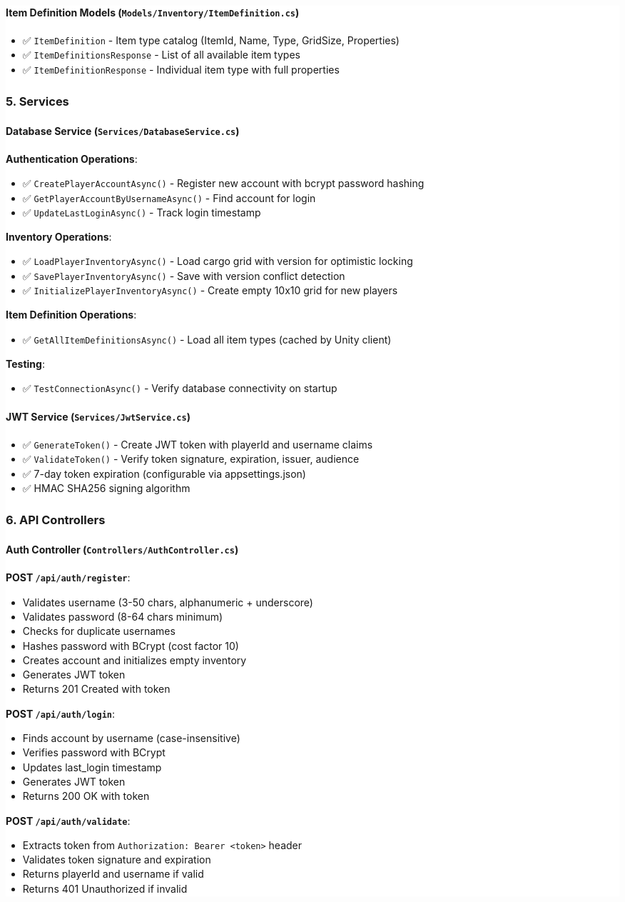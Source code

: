 #### Item Definition Models (`Models/Inventory/ItemDefinition.cs`)
- ✅ `ItemDefinition` - Item type catalog (ItemId, Name, Type, GridSize, Properties)
- ✅ `ItemDefinitionsResponse` - List of all available item types
- ✅ `ItemDefinitionResponse` - Individual item type with full properties

### 5. Services

#### Database Service (`Services/DatabaseService.cs`)
**Authentication Operations**:
- ✅ `CreatePlayerAccountAsync()` - Register new account with bcrypt password hashing
- ✅ `GetPlayerAccountByUsernameAsync()` - Find account for login
- ✅ `UpdateLastLoginAsync()` - Track login timestamp

**Inventory Operations**:
- ✅ `LoadPlayerInventoryAsync()` - Load cargo grid with version for optimistic locking
- ✅ `SavePlayerInventoryAsync()` - Save with version conflict detection
- ✅ `InitializePlayerInventoryAsync()` - Create empty 10x10 grid for new players

**Item Definition Operations**:
- ✅ `GetAllItemDefinitionsAsync()` - Load all item types (cached by Unity client)

**Testing**:
- ✅ `TestConnectionAsync()` - Verify database connectivity on startup

#### JWT Service (`Services/JwtService.cs`)
- ✅ `GenerateToken()` - Create JWT token with playerId and username claims
- ✅ `ValidateToken()` - Verify token signature, expiration, issuer, audience
- ✅ 7-day token expiration (configurable via appsettings.json)
- ✅ HMAC SHA256 signing algorithm

### 6. API Controllers

#### Auth Controller (`Controllers/AuthController.cs`)
**POST `/api/auth/register`**:
- Validates username (3-50 chars, alphanumeric + underscore)
- Validates password (8-64 chars minimum)
- Checks for duplicate usernames
- Hashes password with BCrypt (cost factor 10)
- Creates account and initializes empty inventory
- Generates JWT token
- Returns 201 Created with token

**POST `/api/auth/login`**:
- Finds account by username (case-insensitive)
- Verifies password with BCrypt
- Updates last_login timestamp
- Generates JWT token
- Returns 200 OK with token

**POST `/api/auth/validate`**:
- Extracts token from `Authorization: Bearer <token>` header
- Validates token signature and expiration
- Returns playerId and username if valid
- Returns 401 Unauthorized if invalid
